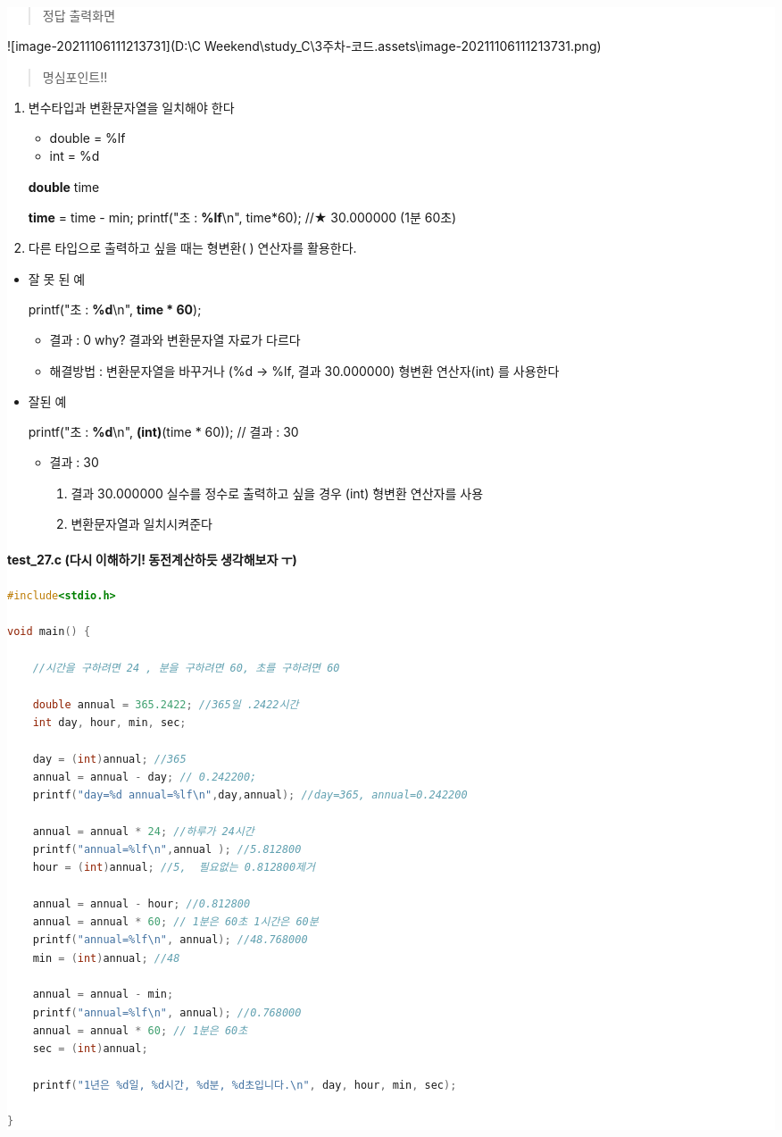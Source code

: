 > 정답 출력화면

![image-20211106111213731](D:\C Weekend\study_C\3주차-코드.assets\image-20211106111213731.png)

> 명심포인트!! 

1. 변수타입과 변환문자열을 일치해야 한다 

   * double = %lf
   * int = %d

   **double** time

   **time** = time - min; 
   printf("초 : **%lf**\n", time*60); //★ 30.000000 (1분 60초)  

2. 다른 타입으로 출력하고 싶을 때는 형변환( ) 연산자를 활용한다.

* 잘 못 된 예 

  printf("초 : **%d**\n", **time * 60**); 

  * 결과 : 0 why? 결과와 변환문자열 자료가 다르다 

  * 해결방법 : 변환문자열을 바꾸거나 (%d -> %lf, 결과 30.000000) 형변환 연산자(int) 를 사용한다

* 잘된 예 

  printf("초 : **%d**\n", **(int)**(time * 60));  // 결과 : 30 

  * 결과 : 30 

    1. 결과 30.000000 실수를 정수로 출력하고 싶을 경우 (int) 형변환 연산자를 사용

    2. 변환문자열과 일치시켜준다

#### test_27.c (다시 이해하기! 동전계산하듯 생각해보자 ㅜ)

```c
#include<stdio.h>

void main() {

	//시간을 구하려면 24 , 분을 구하려면 60, 초를 구하려면 60

	double annual = 365.2422; //365일 .2422시간
	int day, hour, min, sec;

	day = (int)annual; //365 
	annual = annual - day; // 0.242200; 
	printf("day=%d annual=%lf\n",day,annual); //day=365, annual=0.242200

	annual = annual * 24; //하루가 24시간 
	printf("annual=%lf\n",annual ); //5.812800 
	hour = (int)annual; //5,  필요없는 0.812800제거 

	annual = annual - hour; //0.812800
	annual = annual * 60; // 1분은 60초 1시간은 60분
	printf("annual=%lf\n", annual); //48.768000
	min = (int)annual; //48

	annual = annual - min;
	printf("annual=%lf\n", annual); //0.768000
	annual = annual * 60; // 1분은 60초 
	sec = (int)annual;

	printf("1년은 %d일, %d시간, %d분, %d초입니다.\n", day, hour, min, sec);

}

```